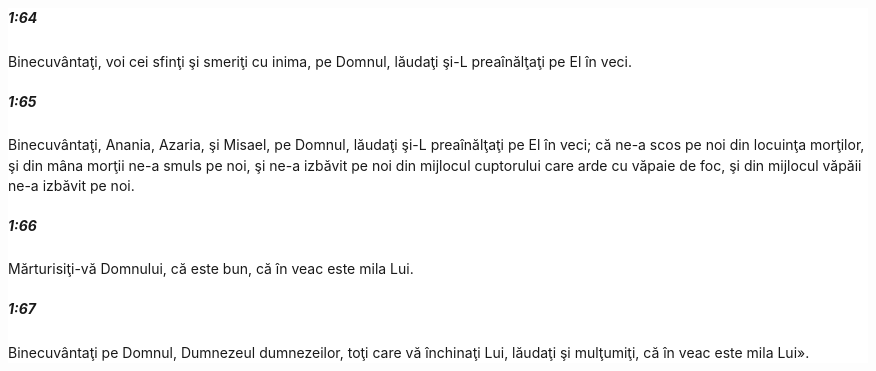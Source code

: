 ##### 1:64
Binecuvântaţi, voi cei sfinţi şi smeriţi cu inima, pe Domnul, lăudaţi şi-L preaînălţaţi pe El în veci.

##### 1:65
Binecuvântaţi, Anania, Azaria, şi Misael, pe Domnul, lăudaţi şi-L preaînălţaţi pe El în veci; că ne-a scos pe noi din locuinţa morţilor, şi din mâna morţii ne-a smuls pe noi, şi ne-a izbăvit pe noi din mijlocul cuptorului care arde cu văpaie de foc, şi din mijlocul văpăii ne-a izbăvit pe noi.

##### 1:66
Mărturisiţi-vă Domnului, că este bun, că în veac este mila Lui.

##### 1:67
Binecuvântaţi pe Domnul, Dumnezeul dumnezeilor, toţi care vă închinaţi Lui, lăudaţi şi mulţumiţi, că în veac este mila Lui».

